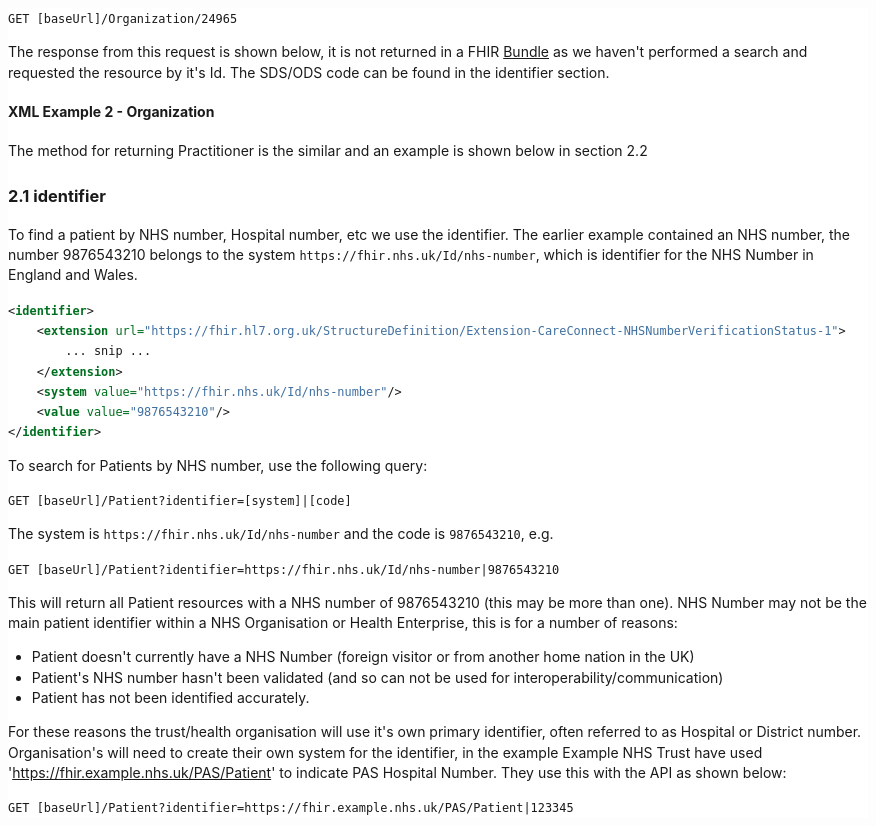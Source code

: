 ```
GET [baseUrl]/Organization/24965
```

The response from this request is shown below, it is not returned in a FHIR [Bundle](http://www.hl7.org/fhir/dstu2/bundle.html) as we haven't performed a search and requested the resource by it's Id. The SDS/ODS code can be found in the identifier section.

#### XML Example 2 - Organization ####

<script src="https://gist.github.com/KevinMayfield/6748097c5003220759292726be05c259.js"></script>

The method for returning Practitioner is the similar and an example is shown below in section 2.2

### 2.1 identifier ###

To find a patient by NHS number, Hospital number, etc we use the identifier. The earlier example contained an NHS number, the number 9876543210 belongs to the system `https://fhir.nhs.uk/Id/nhs-number`, which is identifier for the NHS Number in England and Wales.

```xml
<identifier>
    <extension url="https://fhir.hl7.org.uk/StructureDefinition/Extension-CareConnect-NHSNumberVerificationStatus-1">
        ... snip ...
    </extension>
    <system value="https://fhir.nhs.uk/Id/nhs-number"/>
    <value value="9876543210"/>
</identifier>
```

To search for Patients by NHS number, use the following query:

```
GET [baseUrl]/Patient?identifier=[system]|[code]
```

The system is `https://fhir.nhs.uk/Id/nhs-number` and the code is `9876543210`, e.g.

```
GET [baseUrl]/Patient?identifier=https://fhir.nhs.uk/Id/nhs-number|9876543210
```

This will return all Patient resources with a NHS number of 9876543210 (this may be more than one). NHS Number may not be the main patient identifier within a NHS Organisation or Health Enterprise, this is for a number of reasons:
* Patient doesn't currently have a NHS Number (foreign visitor or from another home nation in the UK)
* Patient's NHS number hasn't been validated (and so can not be used for interoperability/communication)
* Patient has not been identified accurately.

For these reasons the trust/health organisation will use it's own primary identifier, often referred to as Hospital or District number. Organisation's will need to create their own system for the identifier, in the example Example NHS Trust have used 'https://fhir.example.nhs.uk/PAS/Patient' to indicate PAS Hospital Number. They use this with the API as shown below:

```
GET [baseUrl]/Patient?identifier=https://fhir.example.nhs.uk/PAS/Patient|123345
```
